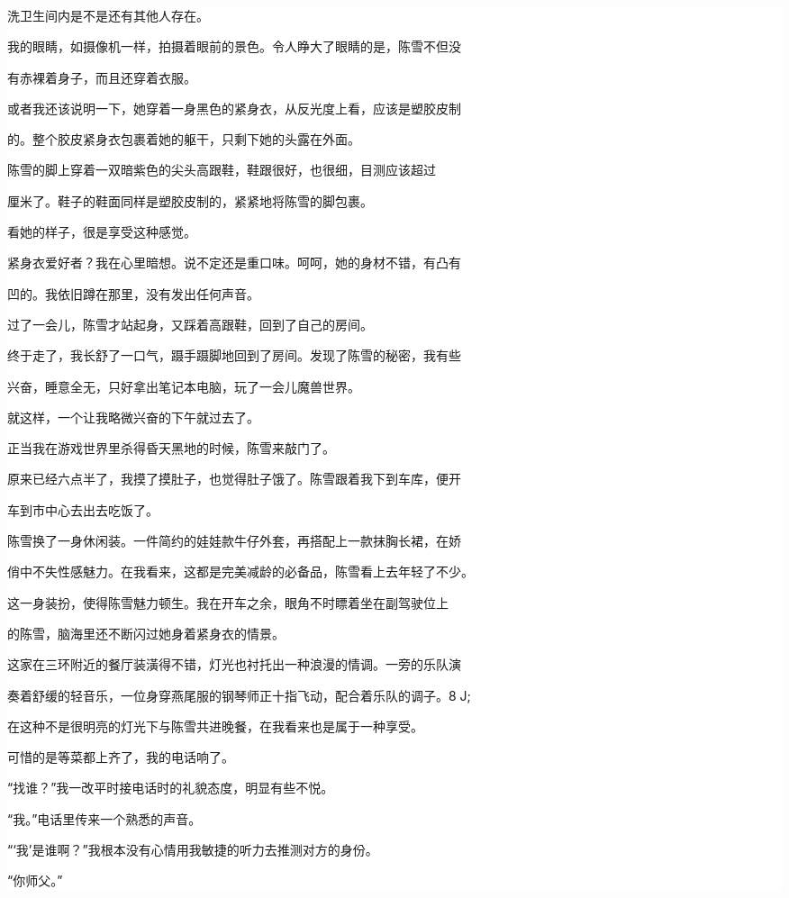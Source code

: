 洗卫生间内是不是还有其他人存在。

我的眼睛，如摄像机一样，拍摄着眼前的景色。令人睁大了眼睛的是，陈雪不但没

有赤裸着身子，而且还穿着衣服。

或者我还该说明一下，她穿着一身黑色的紧身衣，从反光度上看，应该是塑胶皮制

的。整个胶皮紧身衣包裹着她的躯干，只剩下她的头露在外面。

陈雪的脚上穿着一双暗紫色的尖头高跟鞋，鞋跟很好，也很细，目测应该超过

厘米了。鞋子的鞋面同样是塑胶皮制的，紧紧地将陈雪的脚包裹。

看她的样子，很是享受这种感觉。

紧身衣爱好者？我在心里暗想。说不定还是重口味。呵呵，她的身材不错，有凸有

凹的。我依旧蹲在那里，没有发出任何声音。

过了一会儿，陈雪才站起身，又踩着高跟鞋，回到了自己的房间。

终于走了，我长舒了一口气，蹑手蹑脚地回到了房间。发现了陈雪的秘密，我有些

兴奋，睡意全无，只好拿出笔记本电脑，玩了一会儿魔兽世界。

就这样，一个让我略微兴奋的下午就过去了。

正当我在游戏世界里杀得昏天黑地的时候，陈雪来敲门了。

原来已经六点半了，我摸了摸肚子，也觉得肚子饿了。陈雪跟着我下到车库，便开

车到市中心去出去吃饭了。

陈雪换了一身休闲装。一件简约的娃娃款牛仔外套，再搭配上一款抹胸长裙，在娇

俏中不失性感魅力。在我看来，这都是完美减龄的必备品，陈雪看上去年轻了不少。

这一身装扮，使得陈雪魅力顿生。我在开车之余，眼角不时瞟着坐在副驾驶位上

的陈雪，脑海里还不断闪过她身着紧身衣的情景。

这家在三环附近的餐厅装潢得不错，灯光也衬托出一种浪漫的情调。一旁的乐队演

奏着舒缓的轻音乐，一位身穿燕尾服的钢琴师正十指飞动，配合着乐队的调子。8 J;

在这种不是很明亮的灯光下与陈雪共进晚餐，在我看来也是属于一种享受。

可惜的是等菜都上齐了，我的电话响了。

“找谁？”我一改平时接电话时的礼貌态度，明显有些不悦。

“我。”电话里传来一个熟悉的声音。

“‘我’是谁啊？”我根本没有心情用我敏捷的听力去推测对方的身份。

“你师父。”


